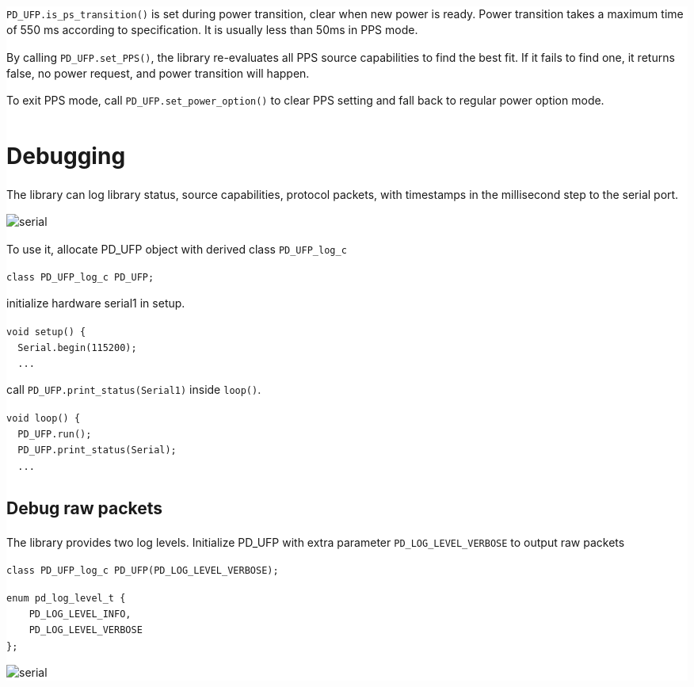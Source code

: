`PD_UFP.is_ps_transition()` is set during power transition, clear when new power is ready. 
Power transition takes a maximum time of 550 ms according to specification. It is usually less than 50ms in PPS mode. 

By calling `PD_UFP.set_PPS()`, the library re-evaluates all PPS source capabilities to find the best fit. If it fails to find one, it returns false, no power request, and power transition will happen.

To exit PPS mode, call `PD_UFP.set_power_option()` to clear PPS setting and fall back to regular power option mode.

# Debugging
The library can log library status, source capabilities, protocol packets, with timestamps in the millisecond step to the serial port.

<img src="images/pd-micro-pd-status-log.png" alt="serial" width="400">

To use it, allocate PD_UFP object with derived class `PD_UFP_log_c`
```
class PD_UFP_log_c PD_UFP;
```
initialize hardware serial1 in setup.
```
void setup() {
  Serial.begin(115200);
  ...
```
call `PD_UFP.print_status(Serial1)` inside `loop()`.
```
void loop() {
  PD_UFP.run();
  PD_UFP.print_status(Serial);
  ...
```
## Debug raw packets
The library provides two log levels. Initialize PD_UFP with extra parameter `PD_LOG_LEVEL_VERBOSE` to output raw packets
```
class PD_UFP_log_c PD_UFP(PD_LOG_LEVEL_VERBOSE);
```
```
enum pd_log_level_t {
    PD_LOG_LEVEL_INFO,
    PD_LOG_LEVEL_VERBOSE
};
```
<img src="images/pd-micro-pd-status-log-verbose.png" alt="serial" width="400">
